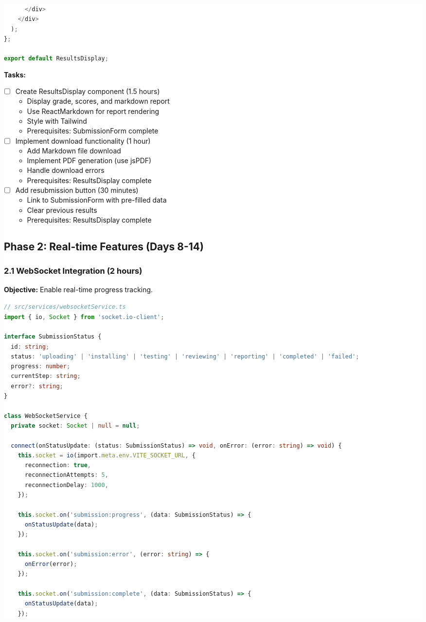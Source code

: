 ```typescript
      </div>
    </div>
  );
};

export default ResultsDisplay;
```

**Tasks:**
- [ ] Create ResultsDisplay component (1.5 hours)
  - Display grade, scores, and markdown report
  - Use ReactMarkdown for report rendering
  - Style with Tailwind
  - Prerequisites: SubmissionForm complete
- [ ] Implement download functionality (1 hour)
  - Add Markdown file download
  - Implement PDF generation (use jsPDF)
  - Handle download errors
  - Prerequisites: ResultsDisplay complete
- [ ] Add resubmission button (30 minutes)
  - Link to SubmissionForm with pre-filled data
  - Clear previous results
  - Prerequisites: ResultsDisplay complete

## Phase 2: Real-time Features (Days 8-14)

### 2.1 WebSocket Integration (2 hours)
**Objective:** Enable real-time progress tracking.

```typescript
// src/services/websocketService.ts
import { io, Socket } from 'socket.io-client';

interface SubmissionStatus {
  id: string;
  status: 'uploading' | 'installing' | 'testing' | 'reviewing' | 'reporting' | 'completed' | 'failed';
  progress: number;
  currentStep: string;
  error?: string;
}

class WebSocketService {
  private socket: Socket | null = null;

  connect(onStatusUpdate: (status: SubmissionStatus) => void, onError: (error: string) => void) {
    this.socket = io(import.meta.env.VITE_SOCKET_URL, {
      reconnection: true,
      reconnectionAttempts: 5,
      reconnectionDelay: 1000,
    });

    this.socket.on('submission:progress', (data: SubmissionStatus) => {
      onStatusUpdate(data);
    });

    this.socket.on('submission:error', (error: string) => {
      onError(error);
    });

    this.socket.on('submission:complete', (data: SubmissionStatus) => {
      onStatusUpdate(data);
    });
```